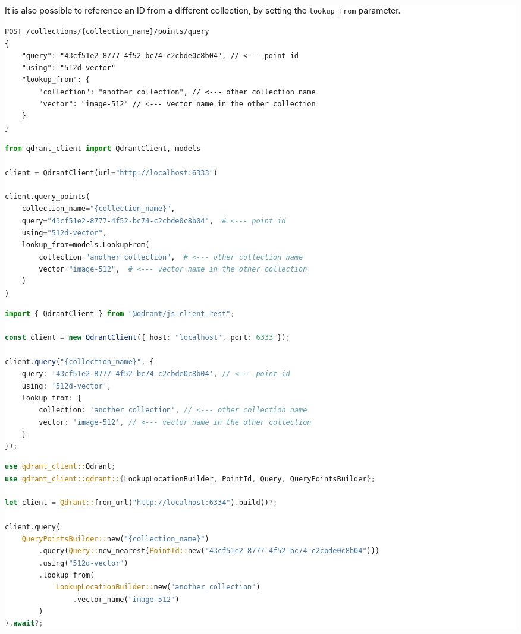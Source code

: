 It is also possible to reference an ID from a different collection, by setting the `lookup_from` parameter.

```http
POST /collections/{collection_name}/points/query
{
    "query": "43cf51e2-8777-4f52-bc74-c2cbde0c8b04", // <--- point id
    "using": "512d-vector"
    "lookup_from": {
        "collection": "another_collection", // <--- other collection name
        "vector": "image-512" // <--- vector name in the other collection
    }
}
```

```python
from qdrant_client import QdrantClient, models

client = QdrantClient(url="http://localhost:6333")

client.query_points(
    collection_name="{collection_name}",
    query="43cf51e2-8777-4f52-bc74-c2cbde0c8b04",  # <--- point id
    using="512d-vector",
    lookup_from=models.LookupFrom(
        collection="another_collection",  # <--- other collection name
        vector="image-512",  # <--- vector name in the other collection
    )
)
```

```typescript
import { QdrantClient } from "@qdrant/js-client-rest";

const client = new QdrantClient({ host: "localhost", port: 6333 });

client.query("{collection_name}", {
    query: '43cf51e2-8777-4f52-bc74-c2cbde0c8b04', // <--- point id
    using: '512d-vector',
    lookup_from: {
        collection: 'another_collection', // <--- other collection name
        vector: 'image-512', // <--- vector name in the other collection
    }
});
```

```rust
use qdrant_client::Qdrant;
use qdrant_client::qdrant::{LookupLocationBuilder, PointId, Query, QueryPointsBuilder};

let client = Qdrant::from_url("http://localhost:6334").build()?;

client.query(
    QueryPointsBuilder::new("{collection_name}")
        .query(Query::new_nearest(PointId::new("43cf51e2-8777-4f52-bc74-c2cbde0c8b04")))
        .using("512d-vector")
        .lookup_from(
            LookupLocationBuilder::new("another_collection")
                .vector_name("image-512")
        )
).await?;
```
